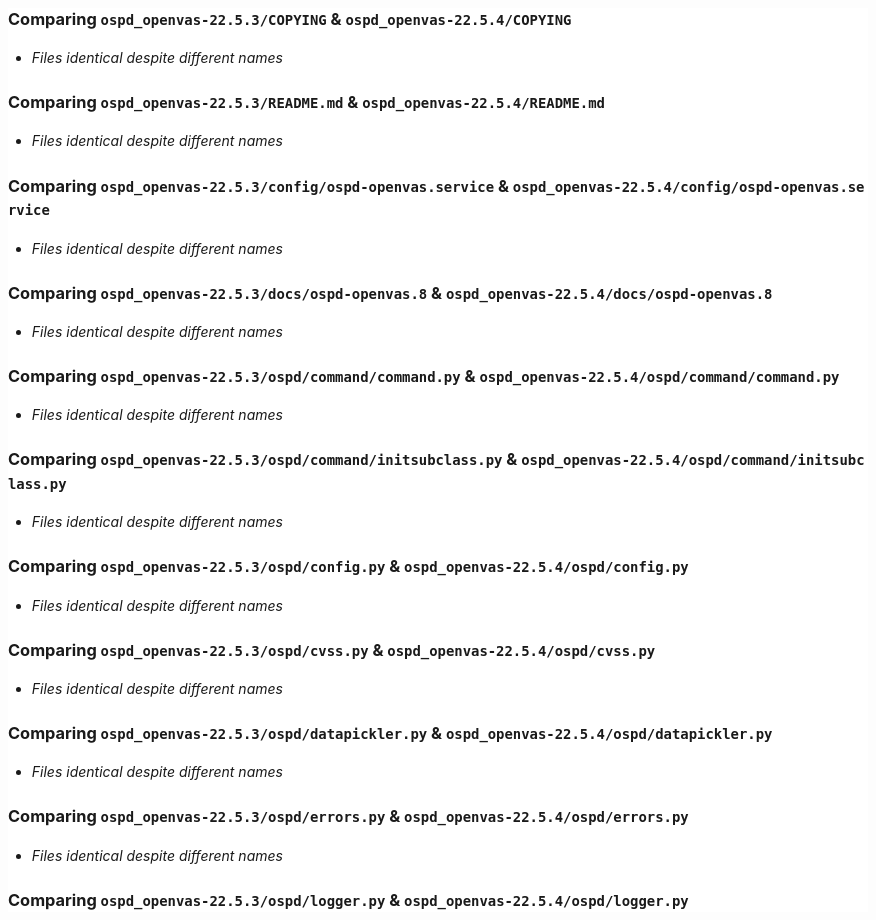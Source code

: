 ### Comparing `ospd_openvas-22.5.3/COPYING` & `ospd_openvas-22.5.4/COPYING`

 * *Files identical despite different names*

### Comparing `ospd_openvas-22.5.3/README.md` & `ospd_openvas-22.5.4/README.md`

 * *Files identical despite different names*

### Comparing `ospd_openvas-22.5.3/config/ospd-openvas.service` & `ospd_openvas-22.5.4/config/ospd-openvas.service`

 * *Files identical despite different names*

### Comparing `ospd_openvas-22.5.3/docs/ospd-openvas.8` & `ospd_openvas-22.5.4/docs/ospd-openvas.8`

 * *Files identical despite different names*

### Comparing `ospd_openvas-22.5.3/ospd/command/command.py` & `ospd_openvas-22.5.4/ospd/command/command.py`

 * *Files identical despite different names*

### Comparing `ospd_openvas-22.5.3/ospd/command/initsubclass.py` & `ospd_openvas-22.5.4/ospd/command/initsubclass.py`

 * *Files identical despite different names*

### Comparing `ospd_openvas-22.5.3/ospd/config.py` & `ospd_openvas-22.5.4/ospd/config.py`

 * *Files identical despite different names*

### Comparing `ospd_openvas-22.5.3/ospd/cvss.py` & `ospd_openvas-22.5.4/ospd/cvss.py`

 * *Files identical despite different names*

### Comparing `ospd_openvas-22.5.3/ospd/datapickler.py` & `ospd_openvas-22.5.4/ospd/datapickler.py`

 * *Files identical despite different names*

### Comparing `ospd_openvas-22.5.3/ospd/errors.py` & `ospd_openvas-22.5.4/ospd/errors.py`

 * *Files identical despite different names*

### Comparing `ospd_openvas-22.5.3/ospd/logger.py` & `ospd_openvas-22.5.4/ospd/logger.py`
